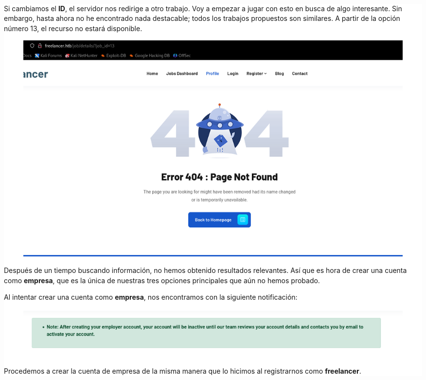 Si cambiamos el **ID**, el servidor nos redirige a otro trabajo. Voy a empezar a jugar con esto en busca de algo interesante. Sin embargo, hasta ahora no he encontrado nada destacable; todos los trabajos propuestos son similares. A partir de la opción número 13, el recurso no estará disponible.

<figure>
<img src="/assets/img/Freelancer/imagen14.png" alt="Propuestas de Trabajo">
</figure>

Después de un tiempo buscando información, no hemos obtenido resultados relevantes. Así que es hora de crear una cuenta como **empresa**, que es la única de nuestras tres opciones principales que aún no hemos probado.

Al intentar crear una cuenta como **empresa**, nos encontramos con la siguiente notificación:

<figure>
<img src="/assets/img/Freelancer/imagen15.png" alt="Notificación de Registro">
</figure>

Procedemos a crear la cuenta de empresa de la misma manera que lo hicimos al registrarnos como **freelancer**.

<figure>